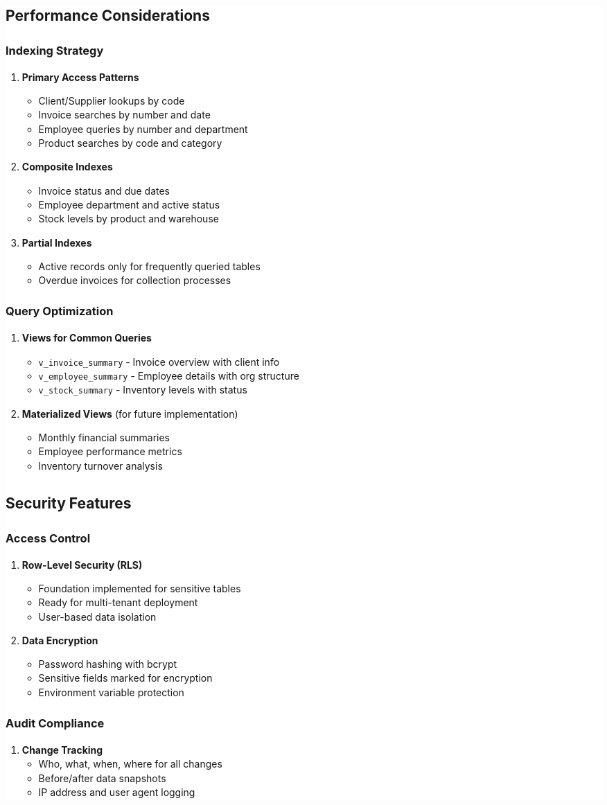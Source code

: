 ## Performance Considerations

### Indexing Strategy

1. **Primary Access Patterns**
   - Client/Supplier lookups by code
   - Invoice searches by number and date
   - Employee queries by number and department
   - Product searches by code and category

2. **Composite Indexes**
   - Invoice status and due dates
   - Employee department and active status
   - Stock levels by product and warehouse

3. **Partial Indexes**
   - Active records only for frequently queried tables
   - Overdue invoices for collection processes

### Query Optimization

1. **Views for Common Queries**
   - `v_invoice_summary` - Invoice overview with client info
   - `v_employee_summary` - Employee details with org structure
   - `v_stock_summary` - Inventory levels with status

2. **Materialized Views** (for future implementation)
   - Monthly financial summaries
   - Employee performance metrics
   - Inventory turnover analysis

## Security Features

### Access Control

1. **Row-Level Security (RLS)**
   - Foundation implemented for sensitive tables
   - Ready for multi-tenant deployment
   - User-based data isolation

2. **Data Encryption**
   - Password hashing with bcrypt
   - Sensitive fields marked for encryption
   - Environment variable protection

### Audit Compliance

1. **Change Tracking**
   - Who, what, when, where for all changes
   - Before/after data snapshots
   - IP address and user agent logging
